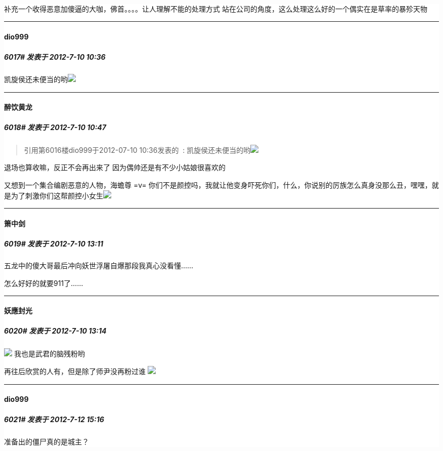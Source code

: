 
补充一个收得恶意加傻逼的大咖，佛首。。。。让人理解不能的处理方式
站在公司的角度，这么处理这么好的一个偶实在是草率的暴殄天物


-----

####  dio999  
##### 6017#       发表于 2012-7-10 10:36


凯旋侯还未便当的哟<img src="https://static.saraba1st.com/image/smiley/face/119.gif" referrerpolicy="no-referrer">


-----

####  醉饮黄龙  
##### 6018#       发表于 2012-7-10 10:47


<blockquote>引用第6016楼dio999于2012-07-10 10:36发表的  :
凯旋侯还未便当的哟<img src="https://static.saraba1st.com/image/smiley/face/119.gif" referrerpolicy="no-referrer"></blockquote>退场也算收嘛，反正不会再出来了
因为偶帅还是有不少小姑娘很喜欢的

又想到一个集合编剧恶意的人物，海蟾尊 =v= 你们不是颜控吗，我就让他变身吓死你们，什么，你说别的厉族怎么真身没那么丑，嘿嘿，就是为了刺激你们这帮颜控小女生<img src="https://static.saraba1st.com/image/smiley/face/00.gif" referrerpolicy="no-referrer">


-----

####  箫中剑  
##### 6019#       发表于 2012-7-10 13:11


五龙中的傻大哥最后冲向妖世浮屠自爆那段我真心没看懂……

怎么好好的就要911了……


-----

####  妖應封光  
##### 6020#       发表于 2012-7-10 13:14


<img src="https://static.saraba1st.com/image/smiley/face/119.gif" referrerpolicy="no-referrer"> 我也是武君的脑残粉哟

再往后欣赏的人有，但是除了师尹没再粉过谁 <img src="https://static.saraba1st.com/image/smiley/face/44.gif" referrerpolicy="no-referrer">


-----

####  dio999  
##### 6021#       发表于 2012-7-12 15:16


准备出的僵尸真的是城主？
